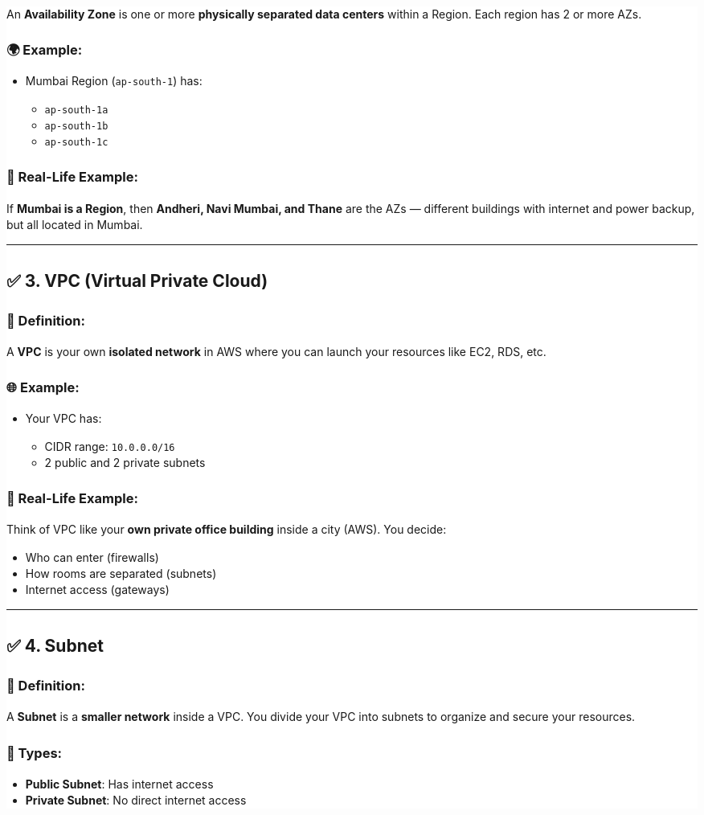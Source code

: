 An **Availability Zone** is one or more **physically separated data centers** within a Region. Each region has 2 or more AZs.

### 🌍 Example:

* Mumbai Region (`ap-south-1`) has:

  * `ap-south-1a`
  * `ap-south-1b`
  * `ap-south-1c`

### 🧠 Real-Life Example:

If **Mumbai is a Region**, then **Andheri, Navi Mumbai, and Thane** are the AZs — different buildings with internet and power backup, but all located in Mumbai.

---

## ✅ **3. VPC (Virtual Private Cloud)**

### 📘 Definition:

A **VPC** is your own **isolated network** in AWS where you can launch your resources like EC2, RDS, etc.

### 🌐 Example:

* Your VPC has:

  * CIDR range: `10.0.0.0/16`
  * 2 public and 2 private subnets

### 🧠 Real-Life Example:

Think of VPC like your **own private office building** inside a city (AWS). You decide:

* Who can enter (firewalls)
* How rooms are separated (subnets)
* Internet access (gateways)

---

## ✅ **4. Subnet**

### 📘 Definition:

A **Subnet** is a **smaller network** inside a VPC. You divide your VPC into subnets to organize and secure your resources.

### 🔀 Types:

* **Public Subnet**: Has internet access
* **Private Subnet**: No direct internet access
